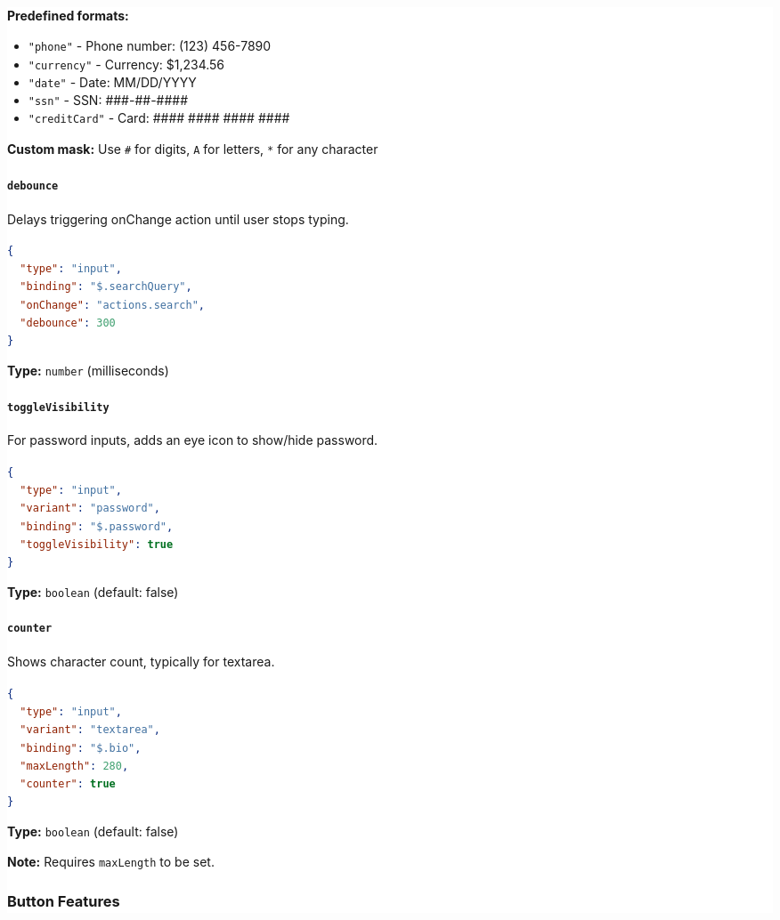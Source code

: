 **Predefined formats:**
- `"phone"` - Phone number: (123) 456-7890
- `"currency"` - Currency: $1,234.56
- `"date"` - Date: MM/DD/YYYY
- `"ssn"` - SSN: ###-##-####
- `"creditCard"` - Card: #### #### #### ####

**Custom mask:** Use `#` for digits, `A` for letters, `*` for any character

#### `debounce`

Delays triggering onChange action until user stops typing.

```json
{
  "type": "input",
  "binding": "$.searchQuery",
  "onChange": "actions.search",
  "debounce": 300
}
```

**Type:** `number` (milliseconds)

#### `toggleVisibility`

For password inputs, adds an eye icon to show/hide password.

```json
{
  "type": "input",
  "variant": "password",
  "binding": "$.password",
  "toggleVisibility": true
}
```

**Type:** `boolean` (default: false)

#### `counter`

Shows character count, typically for textarea.

```json
{
  "type": "input",
  "variant": "textarea",
  "binding": "$.bio",
  "maxLength": 280,
  "counter": true
}
```

**Type:** `boolean` (default: false)

**Note:** Requires `maxLength` to be set.

### Button Features
